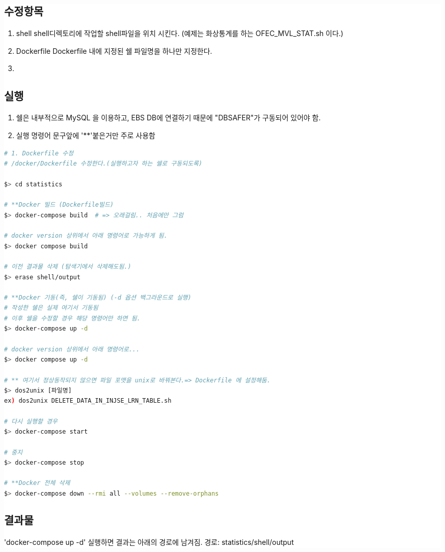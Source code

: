 ## 수정항목
1. shell
shell디렉토리에 작업할 shell파일을 위치 시킨다. (예제는 화상통계를 하는 OFEC_MVL_STAT.sh 이다.)

2. Dockerfile
Dockerfile 내에 지정된 쉘 파일명을 하나만 지정한다.

2. 
## 실행
1. 쉘은 내부적으로 MySQL 을 이용하고, EBS DB에 연결하기 때문에 "DBSAFER"가 구동되어 있어야 함.

2. 실행 명령어
문구앞에 '**'붙은거만 주로 사용함
```sh
# 1. Dockerfile 수정
# /docker/Dockerfile 수정한다.(실행하고자 하는 쉘로 구동되도록)

$> cd statistics

# **Docker 빌드 (Dockerfile빌드)
$> docker-compose build  # => 오래걸림.. 처음에만 그럼

# docker version 상위에서 아래 명령어로 가능하게 됨.
$> docker compose build

# 이전 결과물 삭제 (탐색기에서 삭제해도됨.)
$> erase shell/output

# **Docker 기동(즉, 쉘이 기동됨) (-d 옵션 백그라운드로 실행)
# 작성한 쉘은 실제 여기서 기동됨
# 이후 쉘을 수정할 경우 해당 명령어만 하면 됨.
$> docker-compose up -d

# docker version 상위에서 아래 명령어로...
$> docker compose up -d

# ** 여기서 정상동작되지 않으면 파일 포맷을 unix로 바꿔본다.=> Dockerfile 에 설정해둠.
$> dos2unix [파일명]
ex) dos2unix DELETE_DATA_IN_INJSE_LRN_TABLE.sh

# 다시 실행할 경우
$> docker-compose start

# 중지
$> docker-compose stop

# **Docker 전체 삭제
$> docker-compose down --rmi all --volumes --remove-orphans
```

## 결과물
'docker-compose up -d' 실행하면 결과는 아래의 경로에 남겨짐.
경로: statistics/shell/output
